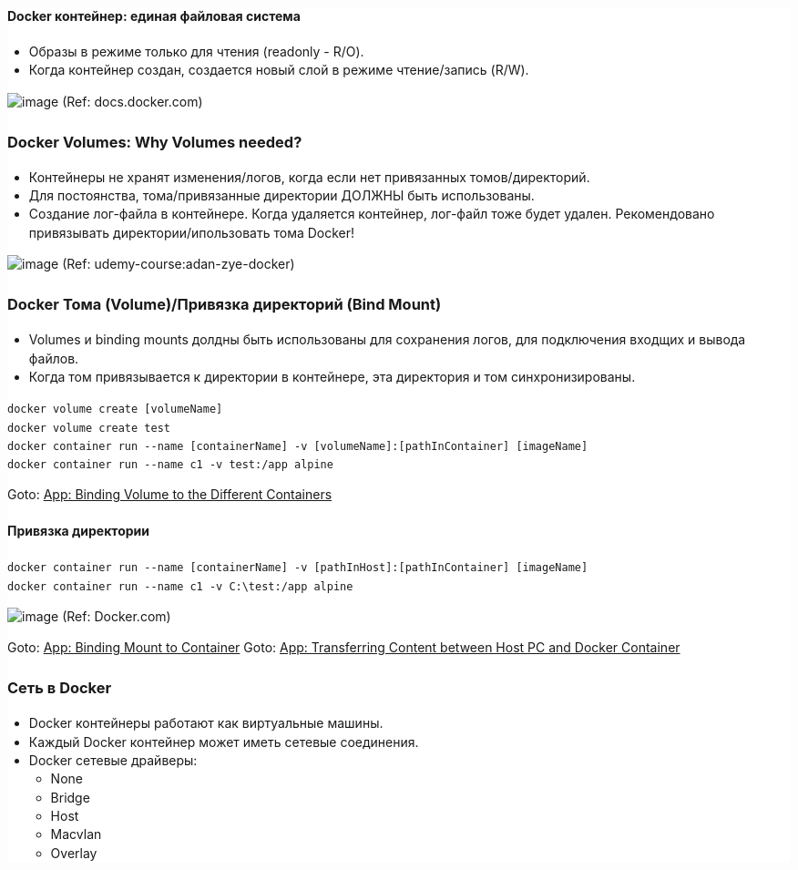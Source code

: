 #### Docker контейнер: единая файловая система  <a name="container-filesystem"></a>
- Образы в режиме только для чтения (readonly - R/O).
- Когда контейнер создан, создается новый слой в режиме чтение/запись (R/W).

![image](https://user-images.githubusercontent.com/10358317/113183883-d8f86e00-9254-11eb-994b-30c17fe9429b.png) (Ref: docs.docker.com)

### Docker Volumes: Why Volumes needed?
- Контейнеры не хранят изменения/логов, когда если нет привязанных томов/директорий. 
- Для постоянства, тома/привязанные директории ДОЛЖНЫ быть использованы. 
- Создание лог-файла в контейнере. Когда удаляется контейнер, лог-файл тоже будет удален. Рекомендовано привязывать директории/ипользовать тома Docker!

![image](https://user-images.githubusercontent.com/10358317/113184189-2d035280-9255-11eb-9409-578ad1f2bd4b.png) (Ref: udemy-course:adan-zye-docker)

### Docker Тома (Volume)/Привязка директорий (Bind Mount)  <a name="volume"></a>

- Volumes и binding mounts долдны быть использованы для сохранения логов, для подключения входщих и вывода файлов.
- Когда том привязывается к директории в контейнере, эта директория и том синхронизированы.

```
docker volume create [volumeName]
docker volume create test
docker container run --name [containerName] -v [volumeName]:[pathInContainer] [imageName]
docker container run --name c1 -v test:/app alpine
```
Goto: [App: Binding Volume to the Different Containers](https://github.com/omerbsezer/Fast-Docker/blob/main/DockerVolume.md)

#### Привязка директории
```
docker container run --name [containerName] -v [pathInHost]:[pathInContainer] [imageName]
docker container run --name c1 -v C:\test:/app alpine
```
![image](https://user-images.githubusercontent.com/10358317/113184347-57eda680-9255-11eb-811c-9f55efd11deb.png) (Ref: Docker.com)

Goto: [App: Binding Mount to Container](https://github.com/omerbsezer/Fast-Docker/blob/main/DockerVolume.md#app_mount)
Goto: [App: Transferring Content between Host PC and Docker Container](https://github.com/omerbsezer/Fast-Docker/blob/main/DockerTransferringContent.md)

### Сеть в Docker <a name="network"></a>
- Docker контейнеры работают как виртуальные машины.
- Каждый Docker контейнер может иметь сетевые соединения.
- Docker сетевые драйверы:
    - None
    - Bridge
    - Host
    - Macvlan
    - Overlay
    